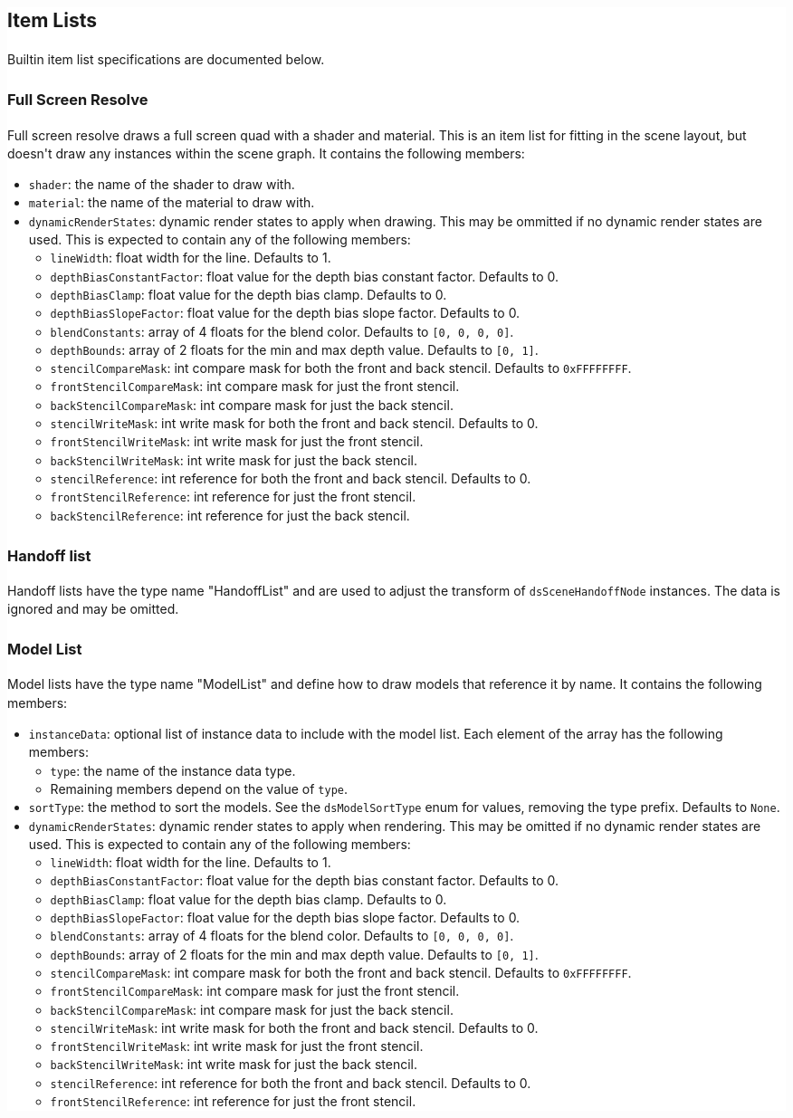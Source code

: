 ## Item Lists

Builtin item list specifications are documented below.

### Full Screen Resolve

Full screen resolve draws a full screen quad with a shader and material. This is an item list for fitting in the scene layout, but doesn't draw any instances within the scene graph. It contains the following members:

* `shader`: the name of the shader to draw with.
* `material`: the name of the material to draw with.
* `dynamicRenderStates`: dynamic render states to apply when drawing. This may be ommitted if no dynamic render states are used. This is expected to contain any of the following members:
	* `lineWidth`: float width for the line. Defaults to 1.
	* `depthBiasConstantFactor`: float value for the depth bias constant factor. Defaults to 0.
	* `depthBiasClamp`: float value for the depth bias clamp. Defaults to 0.
	* `depthBiasSlopeFactor`: float value for the depth bias slope factor. Defaults to 0.
	* `blendConstants`: array of 4 floats for the blend color. Defaults to `[0, 0, 0, 0]`.
	* `depthBounds`: array of 2 floats for the min and max depth value. Defaults to `[0, 1]`.
	* `stencilCompareMask`: int compare mask for both the front and back stencil. Defaults to `0xFFFFFFFF`.
	* `frontStencilCompareMask`: int compare mask for just the front stencil.
	* `backStencilCompareMask`: int compare mask for just the back stencil.
	* `stencilWriteMask`: int write mask for both the front and back stencil. Defaults to 0.
	* `frontStencilWriteMask`: int write mask for just the front stencil.
	* `backStencilWriteMask`: int write mask for just the back stencil.
	* `stencilReference`: int reference for both the front and back stencil. Defaults to 0.
	* `frontStencilReference`: int reference for just the front stencil.
	* `backStencilReference`: int reference for just the back stencil.

### Handoff list

Handoff lists have the type name "HandoffList" and are used to adjust the transform of `dsSceneHandoffNode` instances. The data is ignored and may be omitted.

### Model List

Model lists have the type name "ModelList" and define how to draw models that reference it by name. It contains the following members:

* `instanceData`: optional list of instance data to include with the model list. Each element of the array has the following members:
	* `type`: the name of the instance data type.
	* Remaining members depend on the value of `type`.
* `sortType`: the method to sort the models. See the `dsModelSortType` enum for values, removing the type prefix. Defaults to `None`.
* `dynamicRenderStates`: dynamic render states to apply when rendering. This may be omitted if no dynamic render states are used. This is expected to contain any of the following members:
	* `lineWidth`: float width for the line. Defaults to 1.
	* `depthBiasConstantFactor`: float value for the depth bias constant factor. Defaults to 0.
	* `depthBiasClamp`: float value for the depth bias clamp. Defaults to 0.
	* `depthBiasSlopeFactor`: float value for the depth bias slope factor. Defaults to 0.
	* `blendConstants`: array of 4 floats for the blend color. Defaults to `[0, 0, 0, 0]`.
	* `depthBounds`: array of 2 floats for the min and max depth value. Defaults to `[0, 1]`.
	* `stencilCompareMask`: int compare mask for both the front and back stencil. Defaults to `0xFFFFFFFF`.
	* `frontStencilCompareMask`: int compare mask for just the front stencil.
	* `backStencilCompareMask`: int compare mask for just the back stencil.
	* `stencilWriteMask`: int write mask for both the front and back stencil. Defaults to 0.
	* `frontStencilWriteMask`: int write mask for just the front stencil.
	* `backStencilWriteMask`: int write mask for just the back stencil.
	* `stencilReference`: int reference for both the front and back stencil. Defaults to 0.
	* `frontStencilReference`: int reference for just the front stencil.